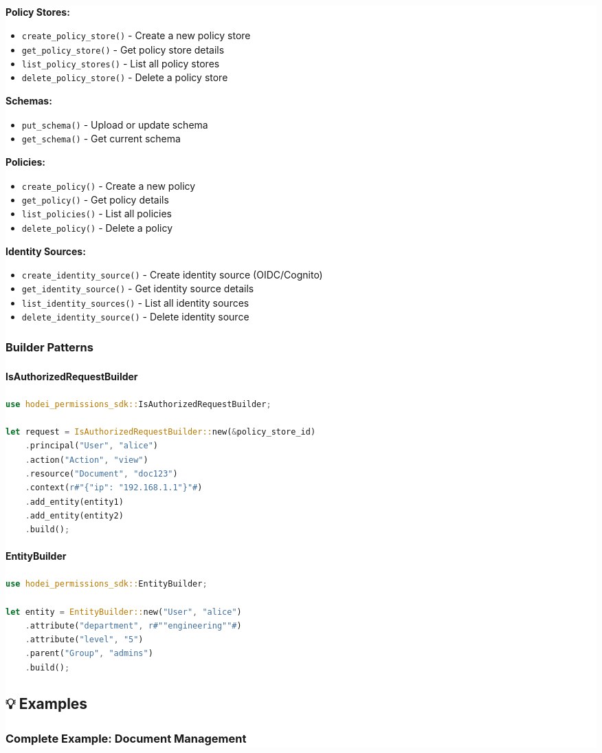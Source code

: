 **Policy Stores:**
- `create_policy_store()` - Create a new policy store
- `get_policy_store()` - Get policy store details
- `list_policy_stores()` - List all policy stores
- `delete_policy_store()` - Delete a policy store

**Schemas:**
- `put_schema()` - Upload or update schema
- `get_schema()` - Get current schema

**Policies:**
- `create_policy()` - Create a new policy
- `get_policy()` - Get policy details
- `list_policies()` - List all policies
- `delete_policy()` - Delete a policy

**Identity Sources:**
- `create_identity_source()` - Create identity source (OIDC/Cognito)
- `get_identity_source()` - Get identity source details
- `list_identity_sources()` - List all identity sources
- `delete_identity_source()` - Delete identity source

### Builder Patterns

#### IsAuthorizedRequestBuilder

```rust
use hodei_permissions_sdk::IsAuthorizedRequestBuilder;

let request = IsAuthorizedRequestBuilder::new(&policy_store_id)
    .principal("User", "alice")
    .action("Action", "view")
    .resource("Document", "doc123")
    .context(r#"{"ip": "192.168.1.1"}"#)
    .add_entity(entity1)
    .add_entity(entity2)
    .build();
```

#### EntityBuilder

```rust
use hodei_permissions_sdk::EntityBuilder;

let entity = EntityBuilder::new("User", "alice")
    .attribute("department", r#""engineering""#)
    .attribute("level", "5")
    .parent("Group", "admins")
    .build();
```

## 💡 Examples

### Complete Example: Document Management
